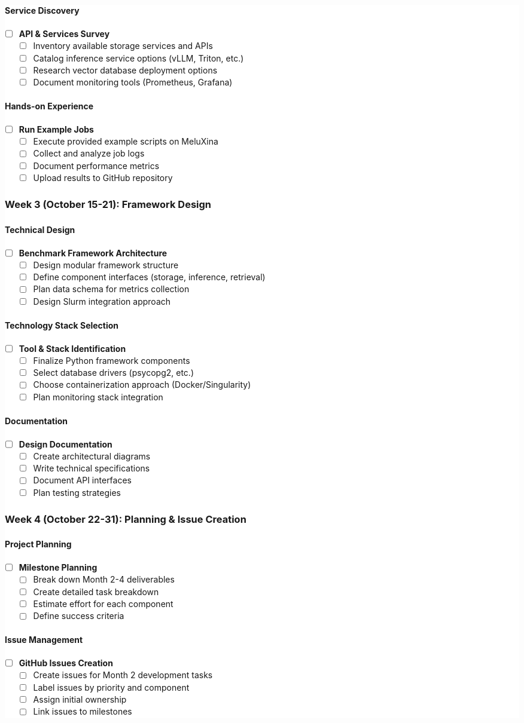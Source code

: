 #### Service Discovery
- [ ] **API & Services Survey**
  - [ ] Inventory available storage services and APIs
  - [ ] Catalog inference service options (vLLM, Triton, etc.)
  - [ ] Research vector database deployment options
  - [ ] Document monitoring tools (Prometheus, Grafana)

#### Hands-on Experience
- [ ] **Run Example Jobs**
  - [ ] Execute provided example scripts on MeluXina
  - [ ] Collect and analyze job logs
  - [ ] Document performance metrics
  - [ ] Upload results to GitHub repository

### Week 3 (October 15-21): Framework Design

#### Technical Design
- [ ] **Benchmark Framework Architecture**
  - [ ] Design modular framework structure
  - [ ] Define component interfaces (storage, inference, retrieval)
  - [ ] Plan data schema for metrics collection
  - [ ] Design Slurm integration approach

#### Technology Stack Selection
- [ ] **Tool & Stack Identification**
  - [ ] Finalize Python framework components
  - [ ] Select database drivers (psycopg2, etc.)
  - [ ] Choose containerization approach (Docker/Singularity)
  - [ ] Plan monitoring stack integration

#### Documentation
- [ ] **Design Documentation**
  - [ ] Create architectural diagrams
  - [ ] Write technical specifications
  - [ ] Document API interfaces
  - [ ] Plan testing strategies

### Week 4 (October 22-31): Planning & Issue Creation

#### Project Planning
- [ ] **Milestone Planning**
  - [ ] Break down Month 2-4 deliverables
  - [ ] Create detailed task breakdown
  - [ ] Estimate effort for each component
  - [ ] Define success criteria

#### Issue Management
- [ ] **GitHub Issues Creation**
  - [ ] Create issues for Month 2 development tasks
  - [ ] Label issues by priority and component
  - [ ] Assign initial ownership
  - [ ] Link issues to milestones
